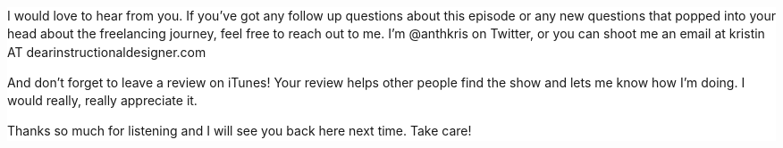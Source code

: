 I would love to hear from you. If you’ve got any follow up questions about this episode or any new questions that popped into your head about the freelancing journey, feel free to reach out to me. I’m @anthkris on Twitter, or you can shoot me an email at kristin AT dearinstructionaldesigner.com

And don’t forget to leave a review on iTunes! Your review helps other people find the show and lets me know how I’m doing. I would really, really appreciate it.

Thanks so much for listening and I will see you back here next time. Take care!
